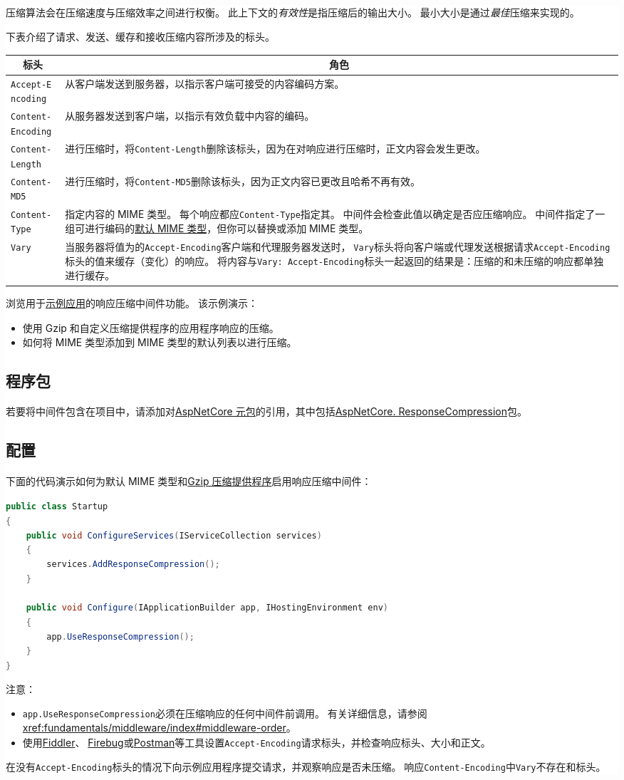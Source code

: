 压缩算法会在压缩速度与压缩效率之间进行权衡。 此上下文的*有效性*是指压缩后的输出大小。 最小大小是通过*最佳*压缩来实现的。

下表介绍了请求、发送、缓存和接收压缩内容所涉及的标头。

| 标头             | 角色 |
| ------------------ | ---- |
| `Accept-Encoding`  | 从客户端发送到服务器，以指示客户端可接受的内容编码方案。 |
| `Content-Encoding` | 从服务器发送到客户端，以指示有效负载中内容的编码。 |
| `Content-Length`   | 进行压缩时，将`Content-Length`删除该标头，因为在对响应进行压缩时，正文内容会发生更改。 |
| `Content-MD5`      | 进行压缩时，将`Content-MD5`删除该标头，因为正文内容已更改且哈希不再有效。 |
| `Content-Type`     | 指定内容的 MIME 类型。 每个响应都应`Content-Type`指定其。 中间件会检查此值以确定是否应压缩响应。 中间件指定了一组可进行编码的[默认 MIME 类型](#mime-types)，但你可以替换或添加 MIME 类型。 |
| `Vary`             | 当服务器将值为的`Accept-Encoding`客户端和代理服务器发送时， `Vary`标头将向客户端或代理发送根据请求`Accept-Encoding`标头的值来缓存（变化）的响应。 将内容与`Vary: Accept-Encoding`标头一起返回的结果是：压缩的和未压缩的响应都单独进行缓存。 |

浏览用于[示例应用](https://github.com/dotnet/AspNetCore.Docs/tree/master/aspnetcore/performance/response-compression/samples)的响应压缩中间件功能。 该示例演示：

* 使用 Gzip 和自定义压缩提供程序的应用程序响应的压缩。
* 如何将 MIME 类型添加到 MIME 类型的默认列表以进行压缩。

## <a name="package"></a>程序包

若要将中间件包含在项目中，请添加对[AspNetCore 元包](xref:fundamentals/metapackage-app)的引用，其中包括[AspNetCore. ResponseCompression](https://www.nuget.org/packages/Microsoft.AspNetCore.ResponseCompression/)包。

## <a name="configuration"></a>配置

下面的代码演示如何为默认 MIME 类型和[Gzip 压缩提供程序](#gzip-compression-provider)启用响应压缩中间件：

```csharp
public class Startup
{
    public void ConfigureServices(IServiceCollection services)
    {
        services.AddResponseCompression();
    }

    public void Configure(IApplicationBuilder app, IHostingEnvironment env)
    {
        app.UseResponseCompression();
    }
}
```

注意：

* `app.UseResponseCompression`必须在压缩响应的任何中间件前调用。 有关详细信息，请参阅 <xref:fundamentals/middleware/index#middleware-order>。
* 使用[Fiddler](https://www.telerik.com/fiddler)、 [Firebug](https://getfirebug.com/)或[Postman](https://www.getpostman.com/)等工具设置`Accept-Encoding`请求标头，并检查响应标头、大小和正文。

在没有`Accept-Encoding`标头的情况下向示例应用程序提交请求，并观察响应是否未压缩。 响应`Content-Encoding`中`Vary`不存在和标头。
